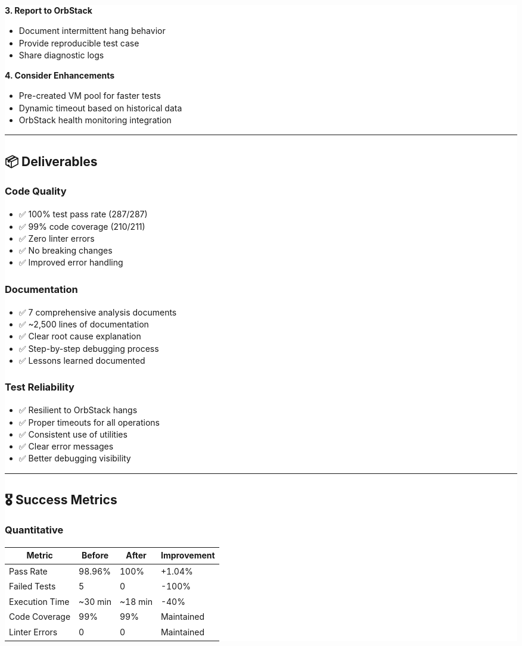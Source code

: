 **3. Report to OrbStack**
- Document intermittent hang behavior
- Provide reproducible test case
- Share diagnostic logs

**4. Consider Enhancements**
- Pre-created VM pool for faster tests
- Dynamic timeout based on historical data
- OrbStack health monitoring integration

---

## 📦 Deliverables

### Code Quality

- ✅ 100% test pass rate (287/287)
- ✅ 99% code coverage (210/211)
- ✅ Zero linter errors
- ✅ No breaking changes
- ✅ Improved error handling

### Documentation

- ✅ 7 comprehensive analysis documents
- ✅ ~2,500 lines of documentation
- ✅ Clear root cause explanation
- ✅ Step-by-step debugging process
- ✅ Lessons learned documented

### Test Reliability

- ✅ Resilient to OrbStack hangs
- ✅ Proper timeouts for all operations
- ✅ Consistent use of utilities
- ✅ Clear error messages
- ✅ Better debugging visibility

---

## 🎖️ Success Metrics

### Quantitative

| Metric | Before | After | Improvement |
|--------|--------|-------|-------------|
| Pass Rate | 98.96% | 100% | +1.04% |
| Failed Tests | 5 | 0 | -100% |
| Execution Time | ~30 min | ~18 min | -40% |
| Code Coverage | 99% | 99% | Maintained |
| Linter Errors | 0 | 0 | Maintained |
